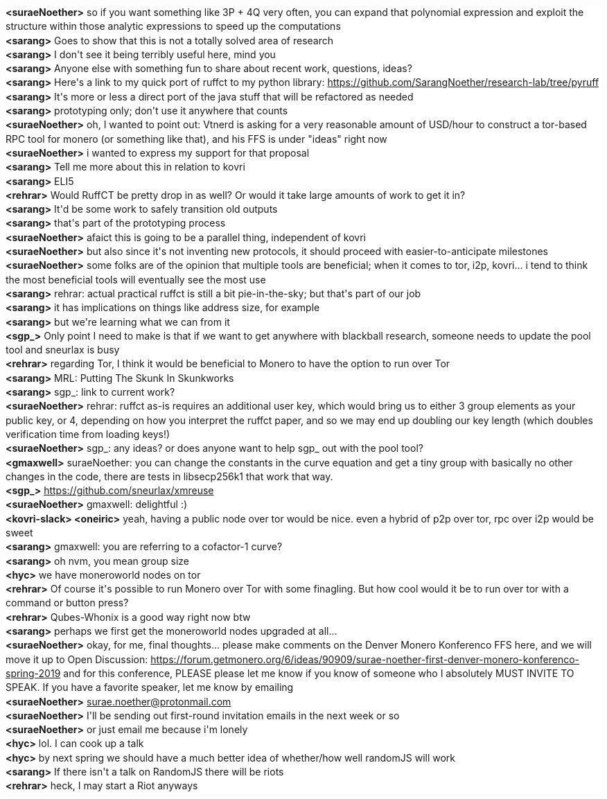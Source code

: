 **\<suraeNoether>** so if you want something like 3P + 4Q very often, you can expand that polynomial expression and exploit the structure within those analytic expressions to speed up the computations  
**\<sarang>** Goes to show that this is not a totally solved area of research  
**\<sarang>** I don't see it being terribly useful here, mind you  
**\<sarang>** Anyone else with something fun to share about recent work, questions, ideas?  
**\<sarang>** Here's a link to my quick port of ruffct to my python library: https://github.com/SarangNoether/research-lab/tree/pyruff  
**\<sarang>** It's more or less a direct port of the java stuff that will be refactored as needed  
**\<sarang>** prototyping only; don't use it anywhere that counts  
**\<suraeNoether>** oh, I wanted to point out: Vtnerd is asking for a very reasonable amount of USD/hour to construct a tor-based RPC tool for monero (or something like that), and his FFS is under "ideas" right now  
**\<suraeNoether>** i wanted to express my support for that proposal  
**\<sarang>** Tell me more about this in relation to kovri  
**\<sarang>** ELI5  
**\<rehrar>** Would RuffCT be pretty drop in as well? Or would it take large amounts of work to get it in?  
**\<sarang>** It'd be some work to safely transition old outputs  
**\<sarang>** that's part of the prototyping process  
**\<suraeNoether>** afaict this is going to be a parallel thing, independent of kovri  
**\<suraeNoether>** but also since it's not inventing new protocols, it should proceed with easier-to-anticipate milestones  
**\<suraeNoether>** some folks are of the opinion that multiple tools are beneficial; when it comes to tor, i2p, kovri... i tend to think the most beneficial tools will eventually see the most use  
**\<sarang>** rehrar: actual practical ruffct is still a bit pie-in-the-sky; but that's part of our job  
**\<sarang>** it has implications on things like address size, for example  
**\<sarang>** but we're learning what we can from it  
**\<sgp\_>** Only point I need to make is that if we want to get anywhere with blackball research, someone needs to update the pool tool and sneurlax is busy  
**\<rehrar>** regarding Tor, I think it would be beneficial to Monero to have the option to run over Tor  
**\<sarang>** MRL: Putting The Skunk In Skunkworks  
**\<sarang>** sgp\_: link to current work?  
**\<suraeNoether>** rehrar: ruffct as-is requires an additional user key, which would bring us to either 3 group elements as your public key, or 4, depending on how you interpret the ruffct paper, and so we may end up doubling our key length (which doubles verification time from loading keys!)  
**\<suraeNoether>** sgp\_: any ideas? or does anyone want to help sgp\_ out with the pool tool?  
**\<gmaxwell>** suraeNoether: you can change the constants in the curve equation and get a tiny group with basically no other changes in the code, there are tests in libsecp256k1 that work that way.  
**\<sgp\_>** https://github.com/sneurlax/xmreuse  
**\<suraeNoether>** gmaxwell: delightful :)  
**\<kovri-slack> \<oneiric>** yeah, having a public node over tor would be nice. even a hybrid of p2p over tor, rpc over i2p would be sweet  
**\<sarang>** gmaxwell: you are referring to a cofactor-1 curve?  
**\<sarang>** oh nvm, you mean group size  
**\<hyc>** we have moneroworld nodes on tor  
**\<rehrar>** Of course it's possible to run Monero over Tor with some finagling. But how cool would it be to run over tor with a command or button press?  
**\<rehrar>** Qubes-Whonix is a good way right now btw  
**\<sarang>** perhaps we first get the moneroworld nodes upgraded at all...  
**\<suraeNoether>** okay, for me, final thoughts... please make comments on the Denver Monero Konferenco FFS here, and we will move it up to Open Discussion: https://forum.getmonero.org/6/ideas/90909/surae-noether-first-denver-monero-konferenco-spring-2019 and for this conference, PLEASE please let me know if you know of someone who I absolutely MUST INVITE TO SPEAK. If you have a favorite speaker, let me know by emailing  
**\<suraeNoether>** surae.noether@protonmail.com   
**\<suraeNoether>** I'll be sending out first-round invitation emails in the next week or so  
**\<suraeNoether>** or just email me because i'm lonely  
**\<hyc>** lol. I can cook up a talk  
**\<hyc>** by next spring we should have a much better idea of whether/how well randomJS will work  
**\<sarang>** If there isn't a talk on RandomJS there will be riots  
**\<rehrar>** heck, I may start a Riot anyways  